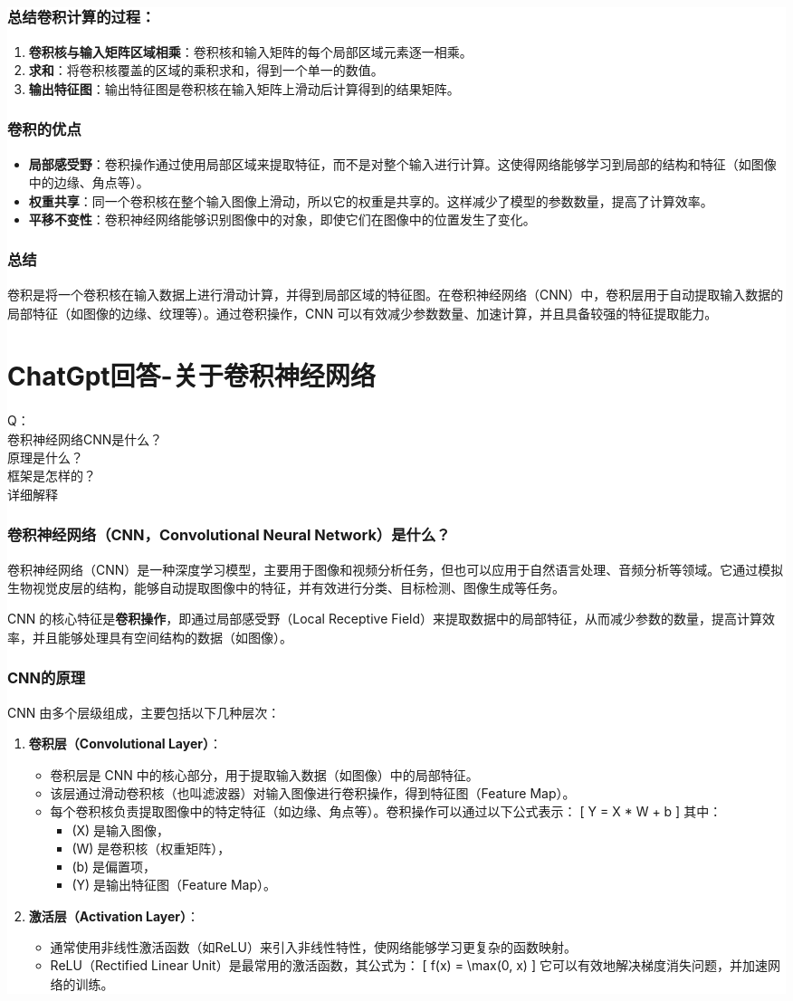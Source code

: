 ### 总结卷积计算的过程：

1. **卷积核与输入矩阵区域相乘**：卷积核和输入矩阵的每个局部区域元素逐一相乘。
2. **求和**：将卷积核覆盖的区域的乘积求和，得到一个单一的数值。
3. **输出特征图**：输出特征图是卷积核在输入矩阵上滑动后计算得到的结果矩阵。

### 卷积的优点

- **局部感受野**：卷积操作通过使用局部区域来提取特征，而不是对整个输入进行计算。这使得网络能够学习到局部的结构和特征（如图像中的边缘、角点等）。
- **权重共享**：同一个卷积核在整个输入图像上滑动，所以它的权重是共享的。这样减少了模型的参数数量，提高了计算效率。
- **平移不变性**：卷积神经网络能够识别图像中的对象，即使它们在图像中的位置发生了变化。

### 总结

卷积是将一个卷积核在输入数据上进行滑动计算，并得到局部区域的特征图。在卷积神经网络（CNN）中，卷积层用于自动提取输入数据的局部特征（如图像的边缘、纹理等）。通过卷积操作，CNN 可以有效减少参数数量、加速计算，并且具备较强的特征提取能力。


# ChatGpt回答-关于卷积神经网络
Q：  
卷积神经网络CNN是什么？  
原理是什么？  
框架是怎样的？  
详细解释  

### 卷积神经网络（CNN，Convolutional Neural Network）是什么？

卷积神经网络（CNN）是一种深度学习模型，主要用于图像和视频分析任务，但也可以应用于自然语言处理、音频分析等领域。它通过模拟生物视觉皮层的结构，能够自动提取图像中的特征，并有效进行分类、目标检测、图像生成等任务。

CNN 的核心特征是**卷积操作**，即通过局部感受野（Local Receptive Field）来提取数据中的局部特征，从而减少参数的数量，提高计算效率，并且能够处理具有空间结构的数据（如图像）。

### CNN的原理

CNN 由多个层级组成，主要包括以下几种层次：

1. **卷积层（Convolutional Layer）**：
   - 卷积层是 CNN 中的核心部分，用于提取输入数据（如图像）中的局部特征。
   - 该层通过滑动卷积核（也叫滤波器）对输入图像进行卷积操作，得到特征图（Feature Map）。
   - 每个卷积核负责提取图像中的特定特征（如边缘、角点等）。卷积操作可以通过以下公式表示：
     \[
     Y = X * W + b
     \]
     其中：
     - \(X\) 是输入图像，
     - \(W\) 是卷积核（权重矩阵），
     - \(b\) 是偏置项，
     - \(Y\) 是输出特征图（Feature Map）。

2. **激活层（Activation Layer）**：
   - 通常使用非线性激活函数（如ReLU）来引入非线性特性，使网络能够学习更复杂的函数映射。
   - ReLU（Rectified Linear Unit）是最常用的激活函数，其公式为：
     \[
     f(x) = \max(0, x)
     \]
     它可以有效地解决梯度消失问题，并加速网络的训练。
